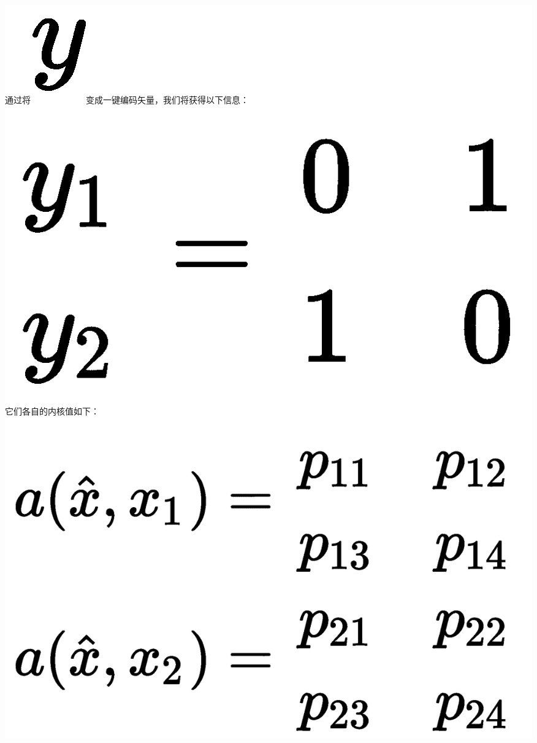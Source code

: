 通过将![](img/da9905e0-8ddb-4f7a-a0e2-da4fcb2b81a6.png)变成一键编码矢量，我们将获得以下信息：

![](img/725b5feb-44c8-43ed-8a13-b4c530b590e8.png)

它们各自的内核值如下：

![](img/8c500245-cdfc-485c-8f8b-16692f891db5.png)
